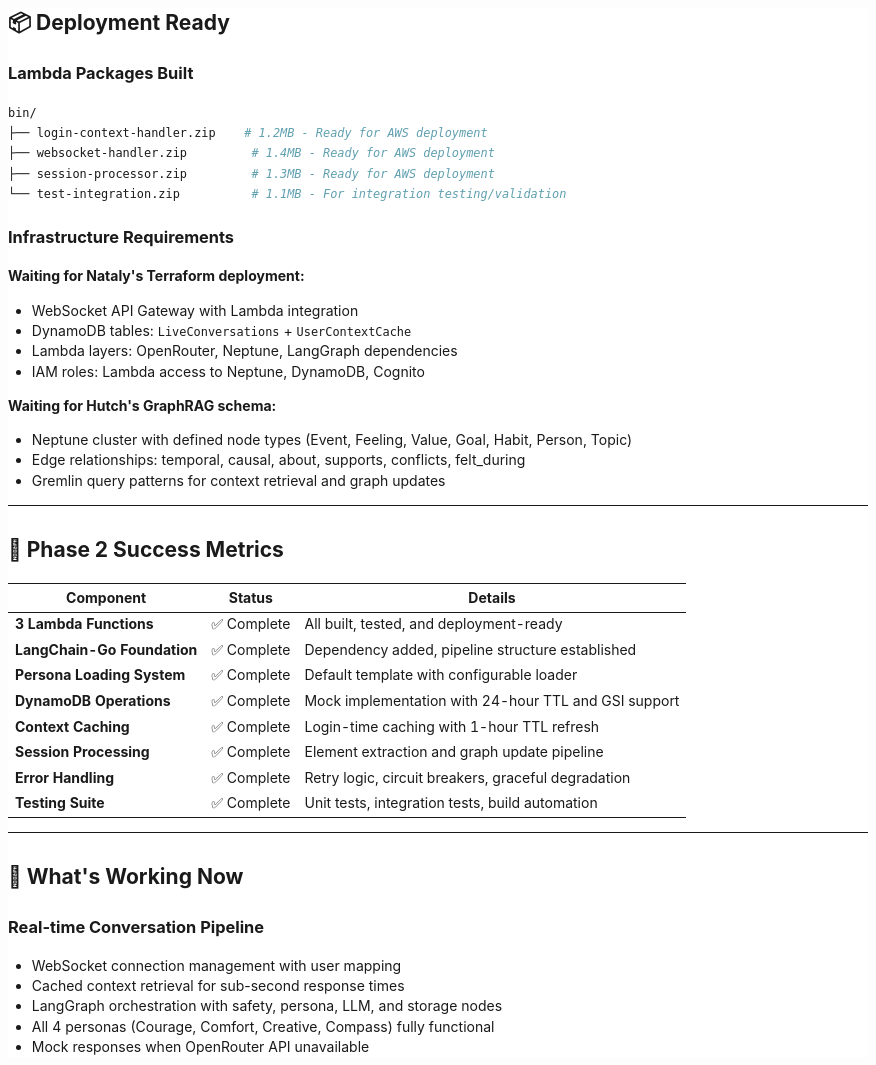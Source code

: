 
## 📦 Deployment Ready

### **Lambda Packages Built**
```bash
bin/
├── login-context-handler.zip    # 1.2MB - Ready for AWS deployment  
├── websocket-handler.zip         # 1.4MB - Ready for AWS deployment
├── session-processor.zip         # 1.3MB - Ready for AWS deployment
└── test-integration.zip          # 1.1MB - For integration testing/validation
```

### **Infrastructure Requirements** 
**Waiting for Nataly's Terraform deployment:**
- WebSocket API Gateway with Lambda integration
- DynamoDB tables: `LiveConversations` + `UserContextCache`
- Lambda layers: OpenRouter, Neptune, LangGraph dependencies  
- IAM roles: Lambda access to Neptune, DynamoDB, Cognito

**Waiting for Hutch's GraphRAG schema:**
- Neptune cluster with defined node types (Event, Feeling, Value, Goal, Habit, Person, Topic)
- Edge relationships: temporal, causal, about, supports, conflicts, felt_during
- Gremlin query patterns for context retrieval and graph updates

---

## 🚀 Phase 2 Success Metrics

| Component | Status | Details |
|-----------|--------|---------|
| **3 Lambda Functions** | ✅ Complete | All built, tested, and deployment-ready |
| **LangChain-Go Foundation** | ✅ Complete | Dependency added, pipeline structure established |
| **Persona Loading System** | ✅ Complete | Default template with configurable loader |
| **DynamoDB Operations** | ✅ Complete | Mock implementation with 24-hour TTL and GSI support |  
| **Context Caching** | ✅ Complete | Login-time caching with 1-hour TTL refresh |
| **Session Processing** | ✅ Complete | Element extraction and graph update pipeline |
| **Error Handling** | ✅ Complete | Retry logic, circuit breakers, graceful degradation |
| **Testing Suite** | ✅ Complete | Unit tests, integration tests, build automation |

---

## 🎯 What's Working Now

### **Real-time Conversation Pipeline**
- WebSocket connection management with user mapping
- Cached context retrieval for sub-second response times  
- LangGraph orchestration with safety, persona, LLM, and storage nodes
- All 4 personas (Courage, Comfort, Creative, Compass) fully functional
- Mock responses when OpenRouter API unavailable
